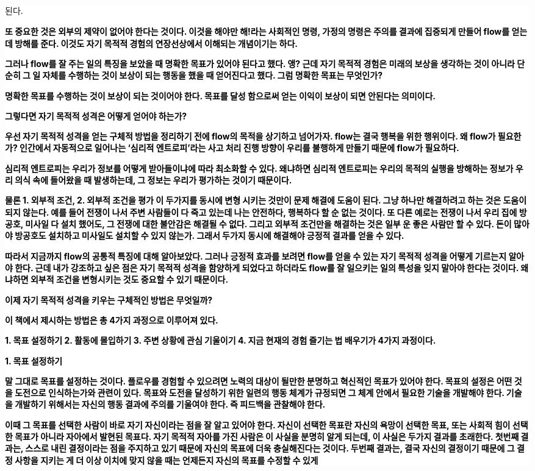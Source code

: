 된다.</b></span></p><p class="se-text-paragraph se-text-paragraph-align-justify" id="SE-d8e1d4b5-41d0-457f-93da-c0f7dfd78912" style="line-height:1.38;"><span class="se-fs-fs15 se-ff-system se-style-unset" id="SE-9b34de3a-4f96-4ed8-b221-ee85e3bea5d4" style="color:#000000;"><b>또 중요한 것은 외부의 제약이 없어야 한다는 것이다. 이것을 해야만 해!라는 사회적인 명령, 가정의 명령은 주의를 결과에 집중되게 만들어 flow를 얻는데 방해를 준다. 이것도 자기 목적적 경험의 연장선상에서 이해되는 개념이기는 하다.</b></span></p><p class="se-text-paragraph se-text-paragraph-align-justify" id="SE-0fa58eea-c150-4716-aea1-ffad737a1a55" style="line-height:1.38;"><span class="se-fs-fs15 se-ff-system se-style-unset" id="SE-7a8ffc46-d974-482f-ba7b-26aa0f1947d4" style="color:#000000;"><b>그러나 flow를 잘 주는 일의 특징을 보았을 때 명확한 목표가 있어야 된다고 했다. 앵? 근데 자기 목적적 경험은 미래의 보상을 생각하는 것이 아니라 단순히 그 일 자체를 수행하는 것이 보상이 되는 행동을 했을 때 얻어진다고 했다. 그럼 명확한 목표는 무엇인가?</b></span></p><p class="se-text-paragraph se-text-paragraph-align-justify" id="SE-90a59c54-488a-464a-8cd4-2b0801b0410a" style="line-height:1.38;"><span class="se-fs-fs15 se-ff-system se-style-unset" id="SE-b0358472-1603-454d-a94a-2343e1e72070" style="color:#000000;"><b>명확한 목표를 수행하는 것이 보상이 되는 것이어야 한다. 목표를 달성 함으로써 얻는 이익이 보상이 되면 안된다는 의미이다.</b></span></p><p class="se-text-paragraph se-text-paragraph-align-justify" id="SE-e6db88b5-5239-4634-a485-1b7150c3a469" style="line-height:1.38;"><span class="se-fs-fs15 se-ff-system se-style-unset" id="SE-16b40d32-ad15-41d0-91aa-c2808cdac6cc" style="color:#000000;"><b>그렇다면 자기 목적적 성격은 어떻게 얻어야 하는가?</b></span></p><p class="se-text-paragraph se-text-paragraph-align-justify" id="SE-7fa86863-e84d-43ad-bc4e-c87366ea3c8f" style="line-height:1.38;"><span class="se-fs-fs15 se-ff-system se-style-unset" id="SE-f36f66ab-4cd2-4f49-9983-204123647109" style="color:#000000;"><b>우선 자기 목적적 성격을 얻는 구체적 방법을 정리하기 전에 flow의 목적을 상기하고 넘어가자. flow는 결국 행복을 위한 행위이다. 왜 flow가 필요한가? 인간에서 자동적으로 일어나는 ‘심리적 엔트로피’라는 사고 처리 진행 방향이 우리를 불행하게 만들기 때문에 flow가 필요하다.</b></span></p><p class="se-text-paragraph se-text-paragraph-align-justify" id="SE-aae61478-9935-408b-8c5d-52366a7917e4" style="line-height:1.38;"><span class="se-fs-fs15 se-ff-system se-style-unset" id="SE-8c880bfd-cfad-49b0-8859-9af53fa0bdc7" style="color:#000000;"><b>심리적 엔트로피는 우리가 정보를 어떻게 받아들이냐에 따라 최소화할 수 있다. 왜냐하면 심리적 엔트로피는 우리의 목적의 실행을 방해하는 정보가 우리 의식 속에 들어왔을 때 발생하는데, 그 정보는 우리가 평가하는 것이기 때문이다.</b></span></p><p class="se-text-paragraph se-text-paragraph-align-justify" id="SE-b44e3d4d-44d4-4072-b30e-b566fc00ab59" style="line-height:1.38;"><span class="se-fs-fs15 se-ff-system se-style-unset" id="SE-3e62565b-34f7-4180-921b-63efd37814bc" style="color:#000000;"><b>물론 1. 외부적 조건, 2. 외부적 조건을 평가 이 두가지를 동시에 변형 시키는 것만이 문제 해결에 도움이 된다. 그냥 하나만 해결하려고 하는 것은 도움이 되지 않는다. 예를 들어 전쟁이 나서 주변 사람들이 다 죽고 있는데 나는 안전하다, 행복하다 할 순 없는 것이다. 또 다른 예로는 전쟁이 나서 우리 집에 방공호, 미사일 다 설치 했어도, 그 전쟁에 대한 불안감은 해결될 수 없다. 그리고 외부적 조건만을 해결하는 것은 일부 운 좋은 사람만 할 수 있다. 돈이 많아야 방공호도 설치하고 미사일도 설치할 수 있지 않는가. 그래서 두가지 동시에 해결해야 긍정적 결과를 얻을 수 있다.</b></span></p><p class="se-text-paragraph se-text-paragraph-align-justify" id="SE-9299b43e-6390-44f0-bfdc-486b76502c26" style="line-height:1.38;"><span class="se-fs-fs15 se-ff-system se-style-unset" id="SE-bb1cff20-90ff-44f4-9f50-68f4731a47ec" style="color:#000000;"><b>따라서 지금까지 flow의 공통적 특징에 대해 알아보았다. 그러나 긍정적 효과를 보려면 flow를 얻을 수 있는 자기 목적적 성격을 어떻게 기르는지 알아야 한다. 근데 내가 강조하고 싶은 점은 자기 목적적 성격을 함양하게 되었다고 하더라도 flow를 잘 일으키는 일의 특성을 잊지 말아야 한다는 것이다. 왜냐하면 외부적 조건을 변형시키는 것도 중요할 수 있기 때문이다.</b></span></p><p class="se-text-paragraph se-text-paragraph-align-justify" id="SE-7502198e-9d79-4099-9fa5-a59231fae234" style="line-height:1.38;"><span class="se-fs-fs15 se-ff-system se-style-unset" id="SE-d99ce8f5-e3c6-4415-ba29-b7f2eaa25467" style="color:#000000;"><b>이제 자기 목적적 성격을 키우는 구체적인 방법은 무엇일까?</b></span></p><p class="se-text-paragraph se-text-paragraph-align-justify" id="SE-23690020-cd7c-4ba5-b81f-e4fa9711e8ca" style="line-height:1.38;"><span class="se-fs-fs15 se-ff-system se-style-unset" id="SE-c7eb6a2e-c438-4d88-8934-d1bfd136b156" style="color:#000000;"><b>이 책에서 제시하는 방법은 총 4가지 과정으로 이루어져 있다.</b></span></p><p class="se-text-paragraph se-text-paragraph-align-justify" id="SE-31c6878f-2867-4f96-a2a2-4800cef6f9e7" style="line-height:1.38;"><span class="se-fs-fs15 se-ff-system se-style-unset" id="SE-f4cf8a23-c878-4316-8ecd-980714011c98" style="color:#000000;"><b>1. 목표 설정하기 2. 활동에 몰입하기 3. 주변 상황에 관심 기울이기 4. 지금 현재의 경험 즐기는 법 배우기가 4가지 과정이다.</b></span></p><p class="se-text-paragraph se-text-paragraph-align-justify" id="SE-98629f58-e056-432c-b2ea-326c8d87c0f2" style="line-height:1.38;"><span class="se-fs-fs15 se-ff-system se-style-unset" id="SE-fe5cc18f-c6ca-4dbf-b04f-9ccdf7aa17c0" style="color:#000000;"><b>1. 목표 설정하기</b></span></p><p class="se-text-paragraph se-text-paragraph-align-justify" id="SE-9dc44bc3-6dc5-43f6-9d9d-bfdada5f1348" style="line-height:1.38;"><span class="se-fs-fs15 se-ff-system se-style-unset" id="SE-9d0413dd-0206-4904-8859-cd641e30a080" style="color:#000000;"><b>말 그대로 목표를 설정하는 것이다. 플로우를 경험할 수 있으려면 노력의 대상이 될만한 분명하고 혁신적인 목표가 있어야 한다. 목표의 설정은 어떤 것을 도전으로 인식하는가와 관련이 있다. 목표와 도전을 달성하기 위한 일련의 행동 체계가 규정되면 그 체계 안에서 필요한 기술을 개발해야 한다. 기술을 개발하기 위해서는 자신의 행동 결과에 주의를 기울여야 한다. 즉 피드백을 관찰해야 한다.</b></span></p><p class="se-text-paragraph se-text-paragraph-align-justify" id="SE-457a1b84-8311-4776-8609-2fe87ff26387" style="line-height:1.38;"><span class="se-fs-fs15 se-ff-system se-style-unset" id="SE-89690909-1606-4c5e-b85b-2f8c5eda93dd" style="color:#000000;"><b>이때 그 목표를 선택한 사람이 바로 자기 자신이라는 점을 잘 알고 있어야 한다. 자신이 선택한 목표란 자신의 욕망이 선택한 목표, 또는 사회적 힘이 선택한 목표가 아니라 자아에서 발현된 목표다. 자기 목적적 자아를 가진 사람은 이 사실을 분명히 알게 되는데, 이 사실은 두가지 결과를 초래한다. 첫번째 결과는, 스스로 내린 결정이라는 점을 주지하고 있기 때문에 자신의 목표에 더욱 충실해진다는 것이다. 두번째 결과는, 결국 자신의 결정이기 때문에 그 결정 사항을 지키는 게 더 이상 이치에 맞지 않을 때는 언제든지 자신의 목표를 수정할 수 있게